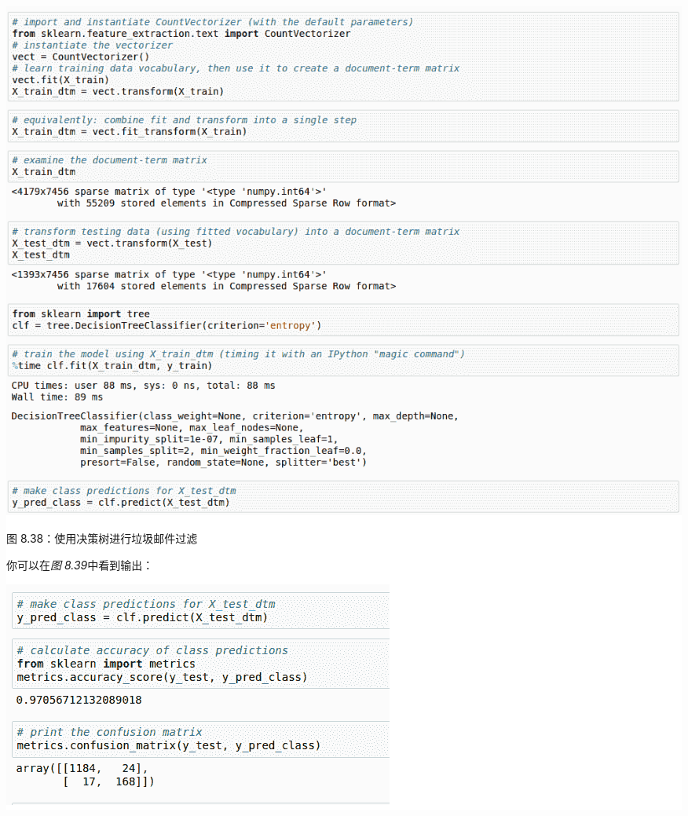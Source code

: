 ![](img/81a7e45f-f385-464a-b08e-550d8ae22c57.png)

图 8.38：使用决策树进行垃圾邮件过滤

你可以在*图 8.39*中看到输出：

![](img/f09257b9-7c00-4984-aa3d-a390ffd1ea9b.png)
